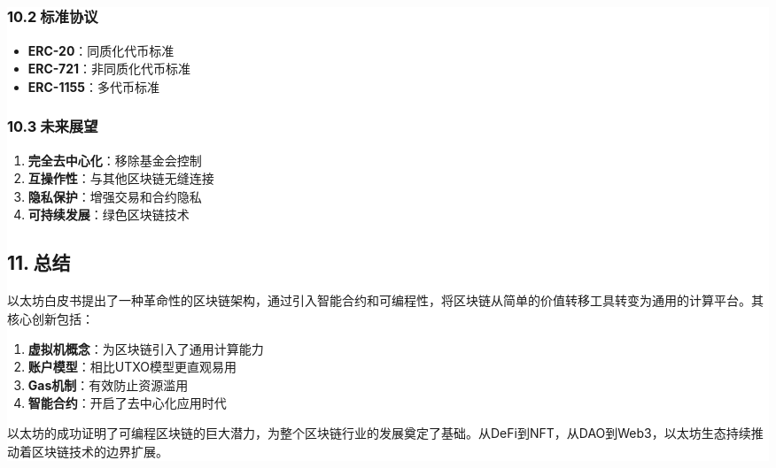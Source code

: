 ### 10.2 标准协议
- **ERC-20**：同质化代币标准
- **ERC-721**：非同质化代币标准
- **ERC-1155**：多代币标准

### 10.3 未来展望
1. **完全去中心化**：移除基金会控制
2. **互操作性**：与其他区块链无缝连接
3. **隐私保护**：增强交易和合约隐私
4. **可持续发展**：绿色区块链技术

## 11. 总结

以太坊白皮书提出了一种革命性的区块链架构，通过引入智能合约和可编程性，将区块链从简单的价值转移工具转变为通用的计算平台。其核心创新包括：

1. **虚拟机概念**：为区块链引入了通用计算能力
2. **账户模型**：相比UTXO模型更直观易用
3. **Gas机制**：有效防止资源滥用
4. **智能合约**：开启了去中心化应用时代

以太坊的成功证明了可编程区块链的巨大潜力，为整个区块链行业的发展奠定了基础。从DeFi到NFT，从DAO到Web3，以太坊生态持续推动着区块链技术的边界扩展。